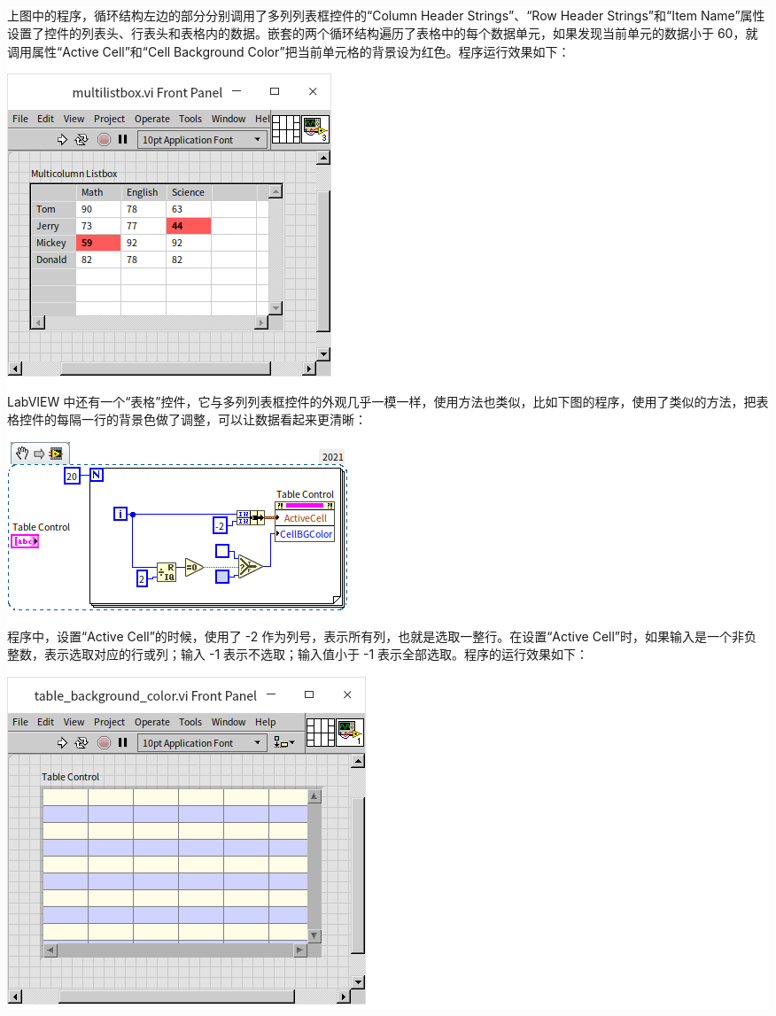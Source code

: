 上图中的程序，循环结构左边的部分分别调用了多列列表框控件的“Column Header Strings”、“Row Header Strings”和“Item Name”属性设置了控件的列表头、行表头和表格内的数据。嵌套的两个循环结构遍历了表格中的每个数据单元，如果发现当前单元的数据小于 60，就调用属性“Active Cell”和“Cell Background Color”把当前单元格的背景设为红色。程序运行效果如下：

![](images_2/z243.png "显示成绩单")

LabVIEW 中还有一个“表格”控件，它与多列列表框控件的外观几乎一模一样，使用方法也类似，比如下图的程序，使用了类似的方法，把表格控件的每隔一行的背景色做了调整，可以让数据看起来更清晰：

![](images_2/z244.png "隔行背景色")

程序中，设置“Active Cell”的时候，使用了 -2 作为列号，表示所有列，也就是选取一整行。在设置“Active Cell”时，如果输入是一个非负整数，表示选取对应的行或列；输入 -1 表示不选取；输入值小于 -1 表示全部选取。程序的运行效果如下：

![](images_2/z245.png "隔行背景色")
